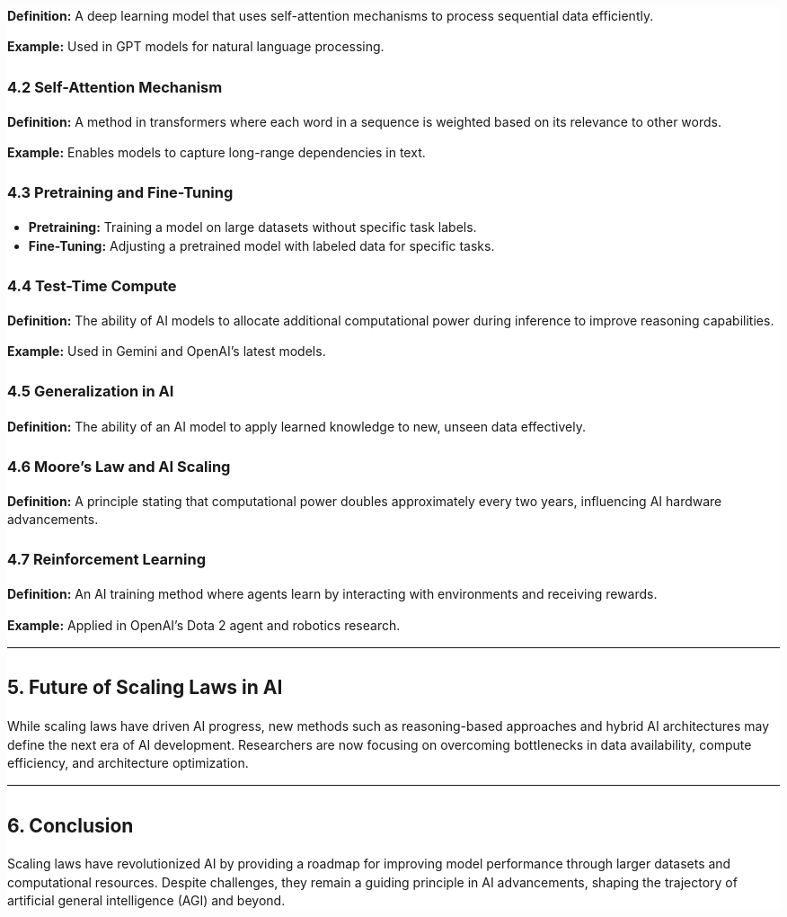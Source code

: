 **Definition:** A deep learning model that uses self-attention mechanisms to process sequential data efficiently.

**Example:** Used in GPT models for natural language processing.

### **4.2 Self-Attention Mechanism**

**Definition:** A method in transformers where each word in a sequence is weighted based on its relevance to other words.

**Example:** Enables models to capture long-range dependencies in text.

### **4.3 Pretraining and Fine-Tuning**

- **Pretraining:** Training a model on large datasets without specific task labels.
- **Fine-Tuning:** Adjusting a pretrained model with labeled data for specific tasks.

### **4.4 Test-Time Compute**

**Definition:** The ability of AI models to allocate additional computational power during inference to improve reasoning capabilities.

**Example:** Used in Gemini and OpenAI’s latest models.

### **4.5 Generalization in AI**

**Definition:** The ability of an AI model to apply learned knowledge to new, unseen data effectively.

### **4.6 Moore’s Law and AI Scaling**

**Definition:** A principle stating that computational power doubles approximately every two years, influencing AI hardware advancements.

### **4.7 Reinforcement Learning**

**Definition:** An AI training method where agents learn by interacting with environments and receiving rewards.

**Example:** Applied in OpenAI’s Dota 2 agent and robotics research.

---

## **5. Future of Scaling Laws in AI**

While scaling laws have driven AI progress, new methods such as reasoning-based approaches and hybrid AI architectures may define the next era of AI development. Researchers are now focusing on overcoming bottlenecks in data availability, compute efficiency, and architecture optimization.

---

## **6. Conclusion**

Scaling laws have revolutionized AI by providing a roadmap for improving model performance through larger datasets and computational resources. Despite challenges, they remain a guiding principle in AI advancements, shaping the trajectory of artificial general intelligence (AGI) and beyond.
